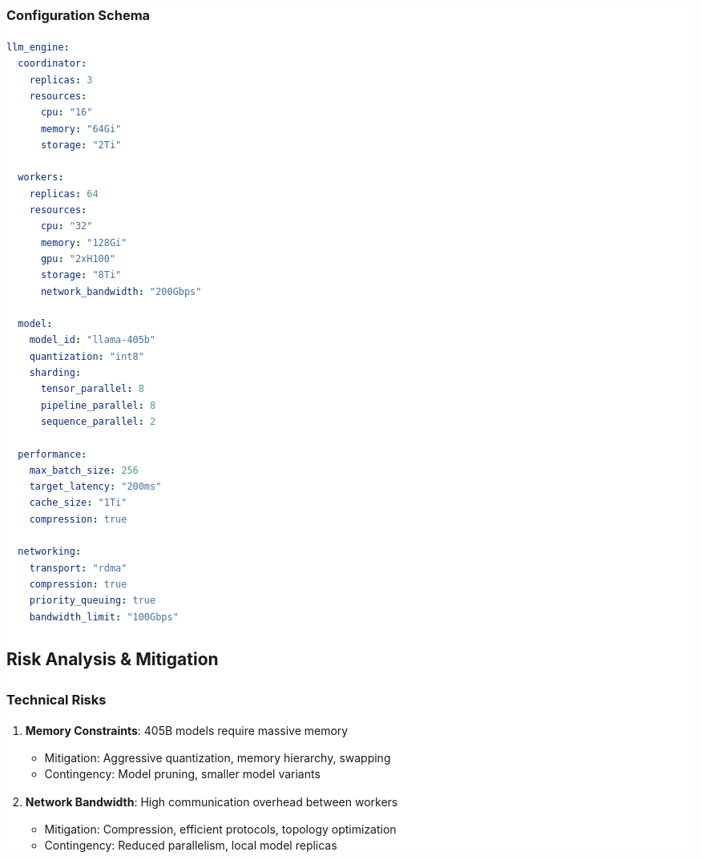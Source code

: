 ### Configuration Schema

```yaml
llm_engine:
  coordinator:
    replicas: 3
    resources:
      cpu: "16"
      memory: "64Gi" 
      storage: "2Ti"
    
  workers:
    replicas: 64
    resources:
      cpu: "32"
      memory: "128Gi"
      gpu: "2xH100"
      storage: "8Ti"
      network_bandwidth: "200Gbps"
    
  model:
    model_id: "llama-405b"
    quantization: "int8"
    sharding:
      tensor_parallel: 8
      pipeline_parallel: 8
      sequence_parallel: 2
    
  performance:
    max_batch_size: 256
    target_latency: "200ms"  
    cache_size: "1Ti"
    compression: true
    
  networking:
    transport: "rdma"
    compression: true
    priority_queuing: true
    bandwidth_limit: "100Gbps"
```

## Risk Analysis & Mitigation

### Technical Risks

1. **Memory Constraints**: 405B models require massive memory
   - Mitigation: Aggressive quantization, memory hierarchy, swapping
   - Contingency: Model pruning, smaller model variants

2. **Network Bandwidth**: High communication overhead between workers  
   - Mitigation: Compression, efficient protocols, topology optimization
   - Contingency: Reduced parallelism, local model replicas
